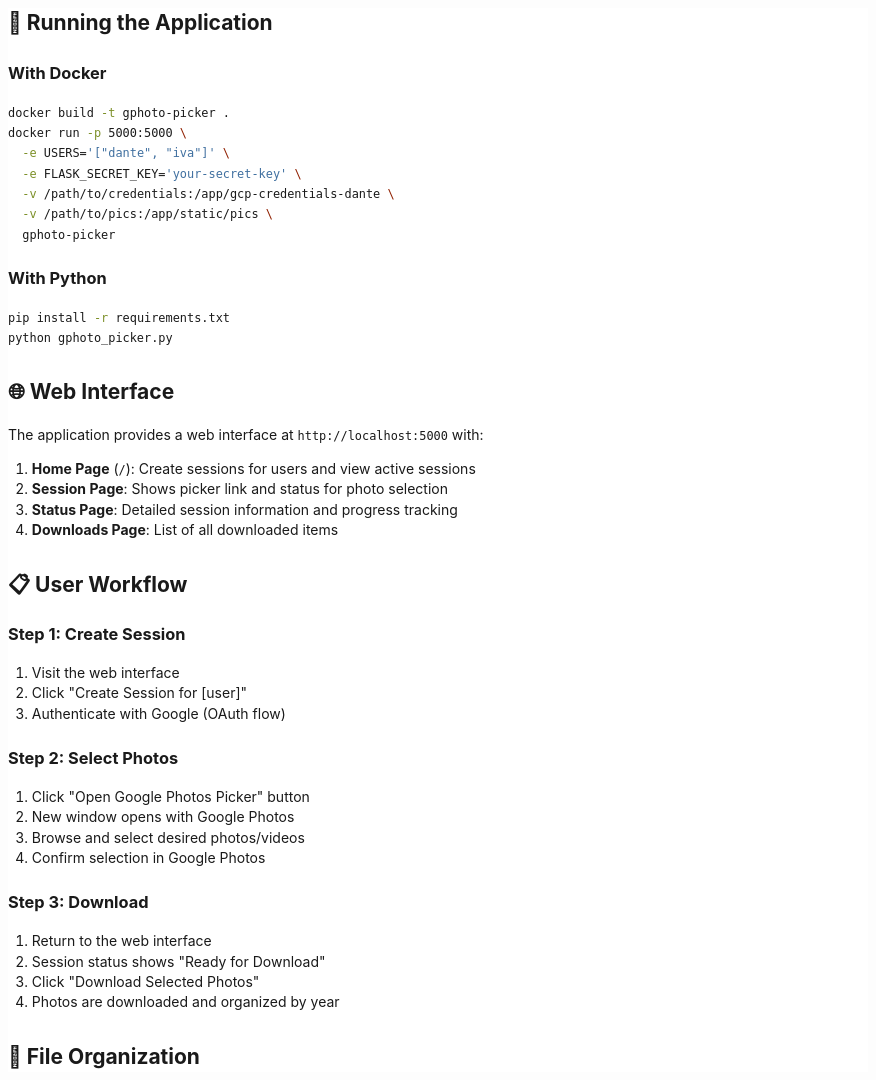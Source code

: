 ## 🚀 Running the Application

### With Docker
```bash
docker build -t gphoto-picker .
docker run -p 5000:5000 \
  -e USERS='["dante", "iva"]' \
  -e FLASK_SECRET_KEY='your-secret-key' \
  -v /path/to/credentials:/app/gcp-credentials-dante \
  -v /path/to/pics:/app/static/pics \
  gphoto-picker
```

### With Python
```bash
pip install -r requirements.txt
python gphoto_picker.py
```

## 🌐 Web Interface

The application provides a web interface at `http://localhost:5000` with:

1. **Home Page** (`/`): Create sessions for users and view active sessions
2. **Session Page**: Shows picker link and status for photo selection
3. **Status Page**: Detailed session information and progress tracking
4. **Downloads Page**: List of all downloaded items

## 📋 User Workflow

### Step 1: Create Session
1. Visit the web interface
2. Click "Create Session for [user]"
3. Authenticate with Google (OAuth flow)

### Step 2: Select Photos
1. Click "Open Google Photos Picker" button
2. New window opens with Google Photos
3. Browse and select desired photos/videos
4. Confirm selection in Google Photos

### Step 3: Download
1. Return to the web interface
2. Session status shows "Ready for Download"
3. Click "Download Selected Photos"
4. Photos are downloaded and organized by year

## 📁 File Organization
